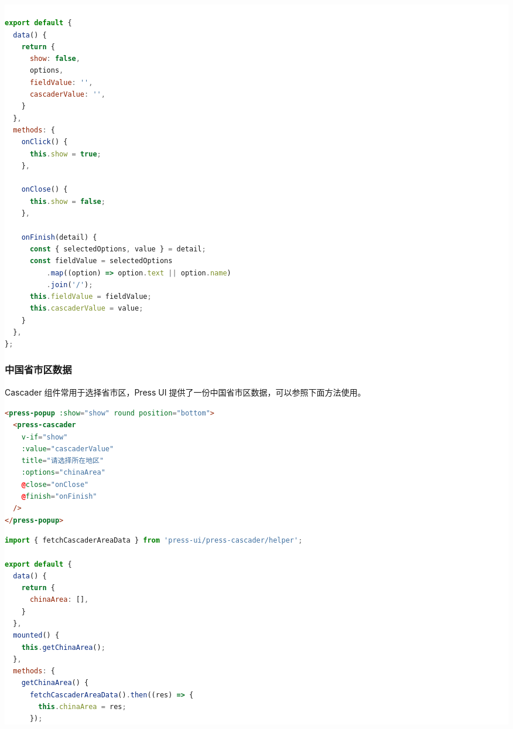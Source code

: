 ```js

export default {
  data() {
    return {
      show: false,
      options,
      fieldValue: '',
      cascaderValue: '',
    }
  },
  methods: {
    onClick() {
      this.show = true;
    },

    onClose() {
      this.show = false;
    },

    onFinish(detail) {
      const { selectedOptions, value } = detail;
      const fieldValue = selectedOptions
          .map((option) => option.text || option.name)
          .join('/');
      this.fieldValue = fieldValue;
      this.cascaderValue = value;
    }
  },
};
```

### 中国省市区数据

Cascader 组件常用于选择省市区，Press UI 提供了一份中国省市区数据，可以参照下面方法使用。

```html
<press-popup :show="show" round position="bottom">
  <press-cascader
    v-if="show"
    :value="cascaderValue"
    title="请选择所在地区"
    :options="chinaArea"
    @close="onClose"
    @finish="onFinish"
  />
</press-popup>
```

```js
import { fetchCascaderAreaData } from 'press-ui/press-cascader/helper';

export default {
  data() {
    return {
      chinaArea: [],
    }
  },
  mounted() {
    this.getChinaArea();
  },
  methods: {
    getChinaArea() {
      fetchCascaderAreaData().then((res) => {
        this.chinaArea = res;
      });
```